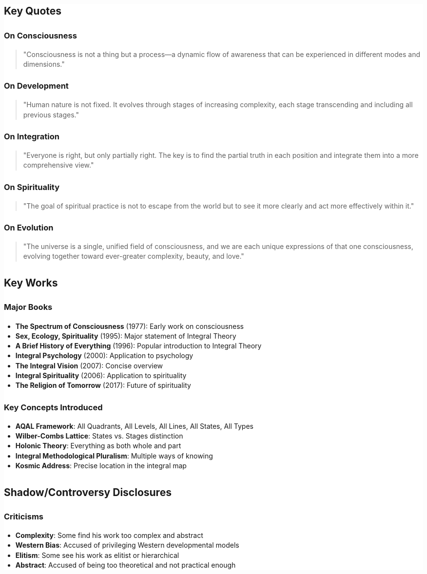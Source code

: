## Key Quotes

### On Consciousness
> "Consciousness is not a thing but a process—a dynamic flow of awareness that can be experienced in different modes and dimensions."

### On Development
> "Human nature is not fixed. It evolves through stages of increasing complexity, each stage transcending and including all previous stages."

### On Integration
> "Everyone is right, but only partially right. The key is to find the partial truth in each position and integrate them into a more comprehensive view."

### On Spirituality
> "The goal of spiritual practice is not to escape from the world but to see it more clearly and act more effectively within it."

### On Evolution
> "The universe is a single, unified field of consciousness, and we are each unique expressions of that one consciousness, evolving together toward ever-greater complexity, beauty, and love."

## Key Works

### Major Books
- **The Spectrum of Consciousness** (1977): Early work on consciousness
- **Sex, Ecology, Spirituality** (1995): Major statement of Integral Theory
- **A Brief History of Everything** (1996): Popular introduction to Integral Theory
- **Integral Psychology** (2000): Application to psychology
- **The Integral Vision** (2007): Concise overview
- **Integral Spirituality** (2006): Application to spirituality
- **The Religion of Tomorrow** (2017): Future of spirituality

### Key Concepts Introduced
- **AQAL Framework**: All Quadrants, All Levels, All Lines, All States, All Types
- **Wilber-Combs Lattice**: States vs. Stages distinction
- **Holonic Theory**: Everything as both whole and part
- **Integral Methodological Pluralism**: Multiple ways of knowing
- **Kosmic Address**: Precise location in the integral map

## Shadow/Controversy Disclosures

### Criticisms
- **Complexity**: Some find his work too complex and abstract
- **Western Bias**: Accused of privileging Western developmental models
- **Elitism**: Some see his work as elitist or hierarchical
- **Abstract**: Accused of being too theoretical and not practical enough
